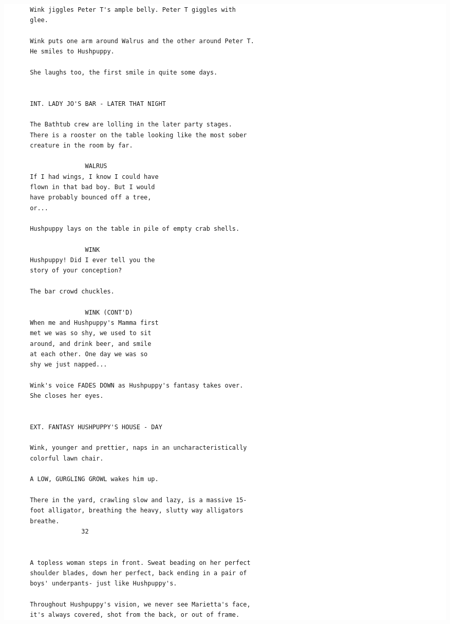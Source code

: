                          
           Wink jiggles Peter T's ample belly. Peter T giggles with
           glee.
                         
           Wink puts one arm around Walrus and the other around Peter T.
           He smiles to Hushpuppy.
                         
           She laughs too, the first smile in quite some days.
                         
                         
           INT. LADY JO'S BAR - LATER THAT NIGHT
                         
           The Bathtub crew are lolling in the later party stages.
           There is a rooster on the table looking like the most sober
           creature in the room by far.
                         
                          WALRUS
           If I had wings, I know I could have
           flown in that bad boy. But I would
           have probably bounced off a tree,
           or...
                         
           Hushpuppy lays on the table in pile of empty crab shells.
                         
                          WINK
           Hushpuppy! Did I ever tell you the
           story of your conception?
                         
           The bar crowd chuckles.
                         
                          WINK (CONT'D)
           When me and Hushpuppy's Mamma first
           met we was so shy, we used to sit
           around, and drink beer, and smile
           at each other. One day we was so
           shy we just napped...
                         
           Wink's voice FADES DOWN as Hushpuppy's fantasy takes over.
           She closes her eyes.
                         
                         
           EXT. FANTASY HUSHPUPPY'S HOUSE - DAY
                         
           Wink, younger and prettier, naps in an uncharacteristically
           colorful lawn chair.
                         
           A LOW, GURGLING GROWL wakes him up.
                         
           There in the yard, crawling slow and lazy, is a massive 15-
           foot alligator, breathing the heavy, slutty way alligators
           breathe.
                         32
                         
                         
           A topless woman steps in front. Sweat beading on her perfect
           shoulder blades, down her perfect, back ending in a pair of
           boys' underpants- just like Hushpuppy's.
                         
           Throughout Hushpuppy's vision, we never see Marietta's face,
           it's always covered, shot from the back, or out of frame.
                         